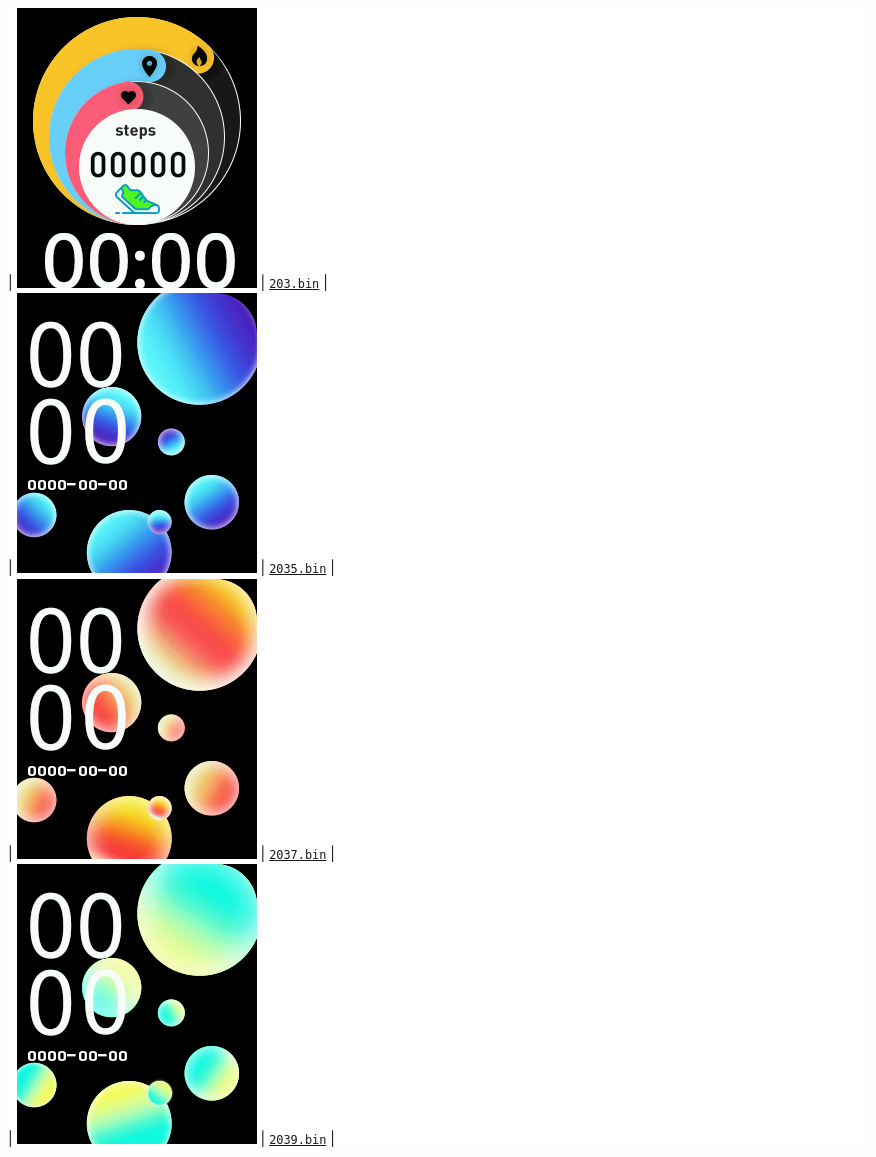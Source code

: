  | ![watchface](203.png?raw=true "watchface") | [`203.bin`](https://github.com/fbiego/watch-face-wearfit/raw/main/dials/D18Max/203.bin) |  
 | ![watchface](2035.png?raw=true "watchface") | [`2035.bin`](https://github.com/fbiego/watch-face-wearfit/raw/main/dials/D18Max/2035.bin) |  
 | ![watchface](2037.png?raw=true "watchface") | [`2037.bin`](https://github.com/fbiego/watch-face-wearfit/raw/main/dials/D18Max/2037.bin) |  
 | ![watchface](2039.png?raw=true "watchface") | [`2039.bin`](https://github.com/fbiego/watch-face-wearfit/raw/main/dials/D18Max/2039.bin) |  